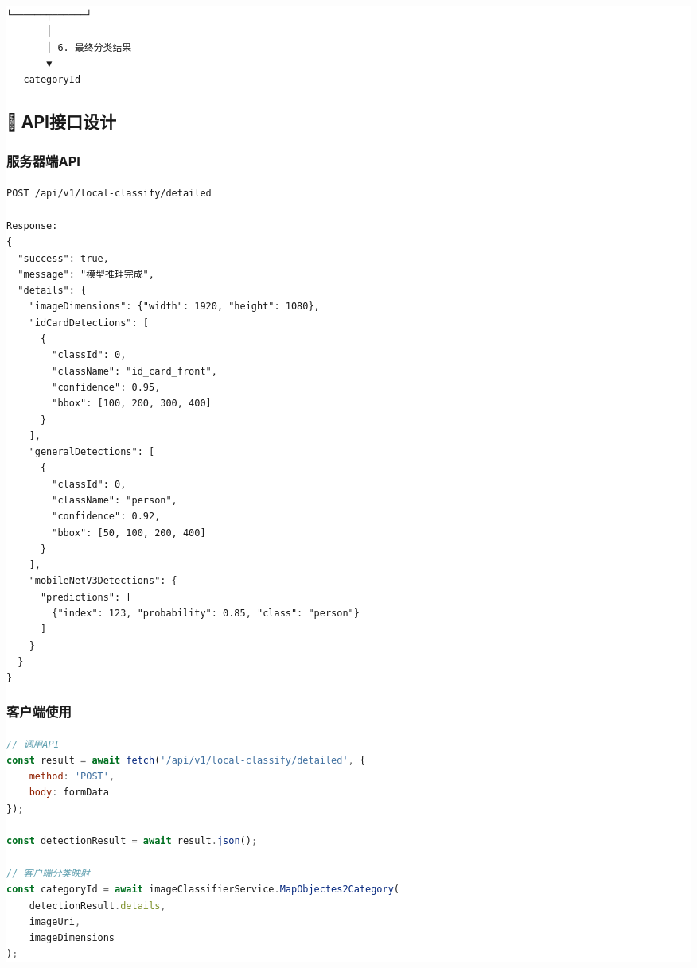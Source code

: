 ```
└──────┬──────┘
       │
       │ 6. 最终分类结果
       ▼
   categoryId
```

## 📝 API接口设计

### 服务器端API

```http
POST /api/v1/local-classify/detailed

Response:
{
  "success": true,
  "message": "模型推理完成",
  "details": {
    "imageDimensions": {"width": 1920, "height": 1080},
    "idCardDetections": [
      {
        "classId": 0,
        "className": "id_card_front",
        "confidence": 0.95,
        "bbox": [100, 200, 300, 400]
      }
    ],
    "generalDetections": [
      {
        "classId": 0,
        "className": "person",
        "confidence": 0.92,
        "bbox": [50, 100, 200, 400]
      }
    ],
    "mobileNetV3Detections": {
      "predictions": [
        {"index": 123, "probability": 0.85, "class": "person"}
      ]
    }
  }
}
```

### 客户端使用

```javascript
// 调用API
const result = await fetch('/api/v1/local-classify/detailed', {
    method: 'POST',
    body: formData
});

const detectionResult = await result.json();

// 客户端分类映射
const categoryId = await imageClassifierService.MapObjectes2Category(
    detectionResult.details,
    imageUri,
    imageDimensions
);

```